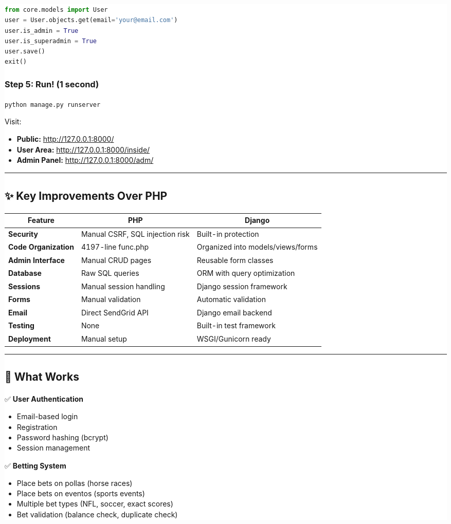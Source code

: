 ```python
from core.models import User
user = User.objects.get(email='your@email.com')
user.is_admin = True
user.is_superadmin = True
user.save()
exit()
```

### Step 5: Run! (1 second)

```bash
python manage.py runserver
```

Visit:
- **Public:** http://127.0.0.1:8000/
- **User Area:** http://127.0.0.1:8000/inside/
- **Admin Panel:** http://127.0.0.1:8000/adm/

---

## ✨ Key Improvements Over PHP

| Feature | PHP | Django |
|---------|-----|--------|
| **Security** | Manual CSRF, SQL injection risk | Built-in protection |
| **Code Organization** | 4197-line func.php | Organized into models/views/forms |
| **Admin Interface** | Manual CRUD pages | Reusable form classes |
| **Database** | Raw SQL queries | ORM with query optimization |
| **Sessions** | Manual session handling | Django session framework |
| **Forms** | Manual validation | Automatic validation |
| **Email** | Direct SendGrid API | Django email backend |
| **Testing** | None | Built-in test framework |
| **Deployment** | Manual setup | WSGI/Gunicorn ready |

---

## 🎯 What Works

✅ **User Authentication**
- Email-based login
- Registration
- Password hashing (bcrypt)
- Session management

✅ **Betting System**
- Place bets on pollas (horse races)
- Place bets on eventos (sports events)
- Multiple bet types (NFL, soccer, exact scores)
- Bet validation (balance check, duplicate check)
